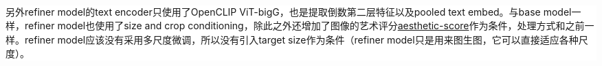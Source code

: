 另外refiner model的text encoder只使用了OpenCLIP ViT-bigG，也是提取倒数第二层特征以及pooled text embed。与base model一样，refiner model也使用了size and crop conditioning，除此之外还增加了图像的艺术评分[aesthetic-score](https://link.zhihu.com/?target=https%3A//github.com/christophschuhmann/improved-aesthetic-predictor)作为条件，处理方式和之前一样。refiner model应该没有采用多尺度微调，所以没有引入target size作为条件（refiner model只是用来图生图，它可以直接适应各种尺度）。